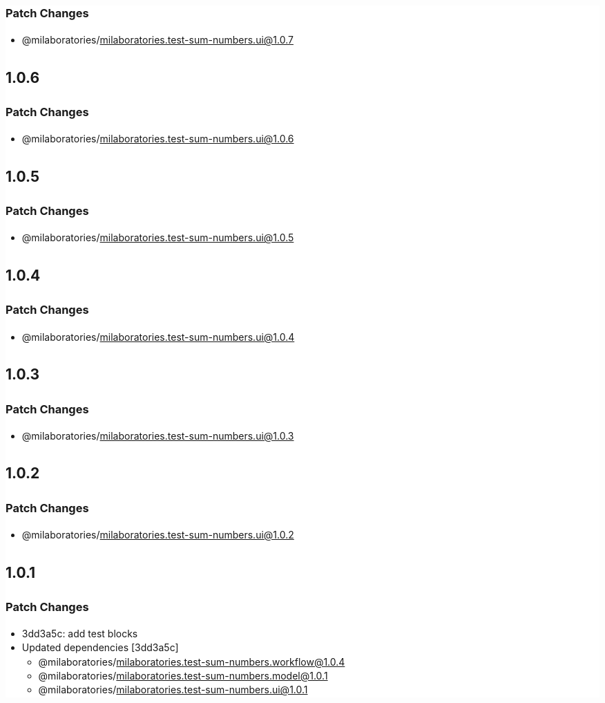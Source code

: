 ### Patch Changes

- @milaboratories/milaboratories.test-sum-numbers.ui@1.0.7

## 1.0.6

### Patch Changes

- @milaboratories/milaboratories.test-sum-numbers.ui@1.0.6

## 1.0.5

### Patch Changes

- @milaboratories/milaboratories.test-sum-numbers.ui@1.0.5

## 1.0.4

### Patch Changes

- @milaboratories/milaboratories.test-sum-numbers.ui@1.0.4

## 1.0.3

### Patch Changes

- @milaboratories/milaboratories.test-sum-numbers.ui@1.0.3

## 1.0.2

### Patch Changes

- @milaboratories/milaboratories.test-sum-numbers.ui@1.0.2

## 1.0.1

### Patch Changes

- 3dd3a5c: add test blocks
- Updated dependencies [3dd3a5c]
  - @milaboratories/milaboratories.test-sum-numbers.workflow@1.0.4
  - @milaboratories/milaboratories.test-sum-numbers.model@1.0.1
  - @milaboratories/milaboratories.test-sum-numbers.ui@1.0.1

